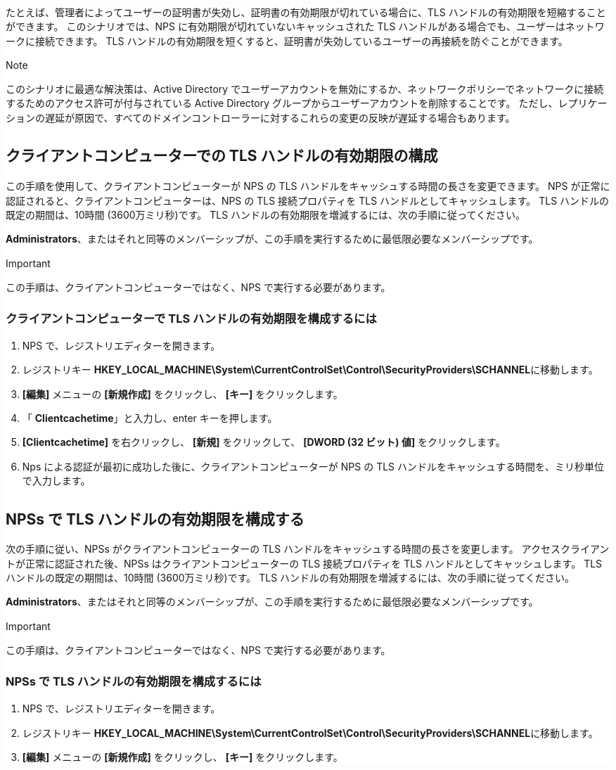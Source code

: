 たとえば、管理者によってユーザーの証明書が失効し、証明書の有効期限が切れている場合に、TLS ハンドルの有効期限を短縮することができます。 このシナリオでは、NPS に有効期限が切れていないキャッシュされた TLS ハンドルがある場合でも、ユーザーはネットワークに接続できます。 TLS ハンドルの有効期限を短くすると、証明書が失効しているユーザーの再接続を防ぐことができます。

>[!NOTE]
>このシナリオに最適な解決策は、Active Directory でユーザーアカウントを無効にするか、ネットワークポリシーでネットワークに接続するためのアクセス許可が付与されている Active Directory グループからユーザーアカウントを削除することです。 ただし、レプリケーションの遅延が原因で、すべてのドメインコントローラーに対するこれらの変更の反映が遅延する場合もあります。 

## <a name="configure-the-tls-handle-expiry-time-on-client-computers"></a>クライアントコンピューターでの TLS ハンドルの有効期限の構成

この手順を使用して、クライアントコンピューターが NPS の TLS ハンドルをキャッシュする時間の長さを変更できます。 NPS が正常に認証されると、クライアントコンピューターは、NPS の TLS 接続プロパティを TLS ハンドルとしてキャッシュします。 TLS ハンドルの既定の期間は、10時間 \(3600万ミリ秒\)です。 TLS ハンドルの有効期限を増減するには、次の手順に従ってください。

**Administrators**、またはそれと同等のメンバーシップが、この手順を実行するために最低限必要なメンバーシップです。

>[!IMPORTANT]
>この手順は、クライアントコンピューターではなく、NPS で実行する必要があります。

### <a name="to-configure-the-tls-handle-expiry-time-on-client-computers"></a>クライアントコンピューターで TLS ハンドルの有効期限を構成するには

1. NPS で、レジストリエディターを開きます。

2. レジストリキー **HKEY\_LOCAL\_MACHINE\System\CurrentControlSet\Control\SecurityProviders\SCHANNEL**に移動します。

3. **[編集]** メニューの **[新規作成]** をクリックし、 **[キー]** をクリックします。

4. 「 **Clientcachetime**」と入力し、enter キーを押します。

5. **[Clientcachetime]** を右クリックし、 **[新規]** をクリックして、 **[DWORD (32 ビット) 値]** をクリックします。

6. Nps による認証が最初に成功した後に、クライアントコンピューターが NPS の TLS ハンドルをキャッシュする時間を、ミリ秒単位で入力します。

## <a name="configure-the-tls-handle-expiry-time-on-npss"></a>NPSs で TLS ハンドルの有効期限を構成する

次の手順に従い、NPSs がクライアントコンピューターの TLS ハンドルをキャッシュする時間の長さを変更します。 アクセスクライアントが正常に認証された後、NPSs はクライアントコンピューターの TLS 接続プロパティを TLS ハンドルとしてキャッシュします。 TLS ハンドルの既定の期間は、10時間 \(3600万ミリ秒\)です。 TLS ハンドルの有効期限を増減するには、次の手順に従ってください。

**Administrators**、またはそれと同等のメンバーシップが、この手順を実行するために最低限必要なメンバーシップです。

>[!IMPORTANT]
>この手順は、クライアントコンピューターではなく、NPS で実行する必要があります。

### <a name="to-configure-the-tls-handle-expiry-time-on-npss"></a>NPSs で TLS ハンドルの有効期限を構成するには

1. NPS で、レジストリエディターを開きます。

2. レジストリキー **HKEY\_LOCAL\_MACHINE\System\CurrentControlSet\Control\SecurityProviders\SCHANNEL**に移動します。

3. **[編集]** メニューの **[新規作成]** をクリックし、 **[キー]** をクリックします。
